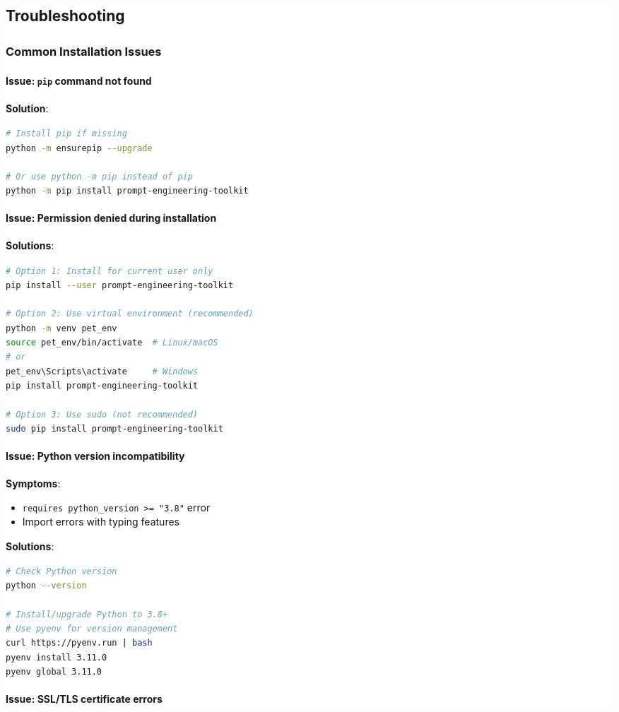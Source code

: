 ## Troubleshooting

### Common Installation Issues

#### Issue: `pip` command not found

**Solution**:
```bash
# Install pip if missing
python -m ensurepip --upgrade

# Or use python -m pip instead of pip
python -m pip install prompt-engineering-toolkit
```

#### Issue: Permission denied during installation

**Solutions**:
```bash
# Option 1: Install for current user only
pip install --user prompt-engineering-toolkit

# Option 2: Use virtual environment (recommended)
python -m venv pet_env
source pet_env/bin/activate  # Linux/macOS
# or
pet_env\Scripts\activate     # Windows
pip install prompt-engineering-toolkit

# Option 3: Use sudo (not recommended)
sudo pip install prompt-engineering-toolkit
```

#### Issue: Python version incompatibility

**Symptoms**: 
- `requires python_version >= "3.8"` error
- Import errors with typing features

**Solutions**:
```bash
# Check Python version
python --version

# Install/upgrade Python to 3.8+
# Use pyenv for version management
curl https://pyenv.run | bash
pyenv install 3.11.0
pyenv global 3.11.0
```

#### Issue: SSL/TLS certificate errors
